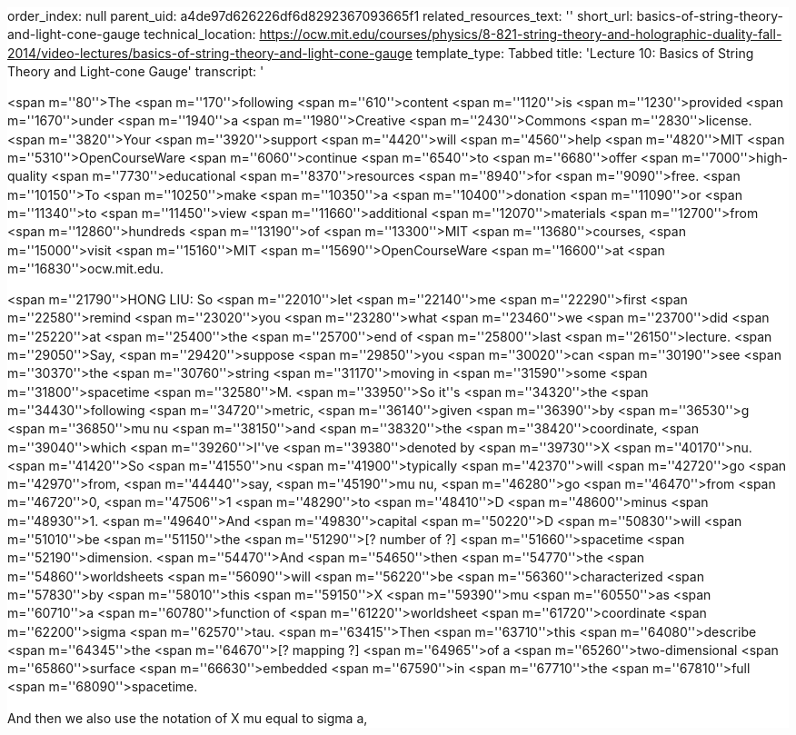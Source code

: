 order_index: null
parent_uid: a4de97d626226df6d8292367093665f1
related_resources_text: ''
short_url: basics-of-string-theory-and-light-cone-gauge
technical_location: https://ocw.mit.edu/courses/physics/8-821-string-theory-and-holographic-duality-fall-2014/video-lectures/basics-of-string-theory-and-light-cone-gauge
template_type: Tabbed
title: 'Lecture 10: Basics of String Theory and Light-cone Gauge'
transcript: '<p><span m=''80''>The</span> <span m=''170''>following</span> <span m=''610''>content</span>
  <span m=''1120''>is</span> <span m=''1230''>provided</span> <span m=''1670''>under</span>
  <span m=''1940''>a</span> <span m=''1980''>Creative</span> <span m=''2430''>Commons</span>
  <span m=''2830''>license.</span> <span m=''3820''>Your</span> <span m=''3920''>support</span>
  <span m=''4420''>will</span> <span m=''4560''>help</span> <span m=''4820''>MIT</span>
  <span m=''5310''>OpenCourseWare</span> <span m=''6060''>continue</span> <span m=''6540''>to</span>
  <span m=''6680''>offer</span> <span m=''7000''>high-quality</span> <span m=''7730''>educational</span>
  <span m=''8370''>resources</span> <span m=''8940''>for</span> <span m=''9090''>free.</span>
  <span m=''10150''>To</span> <span m=''10250''>make</span> <span m=''10350''>a</span>
  <span m=''10400''>donation</span> <span m=''11090''>or</span> <span m=''11340''>to</span>
  <span m=''11450''>view</span> <span m=''11660''>additional</span> <span m=''12070''>materials</span>
  <span m=''12700''>from</span> <span m=''12860''>hundreds</span> <span m=''13190''>of</span>
  <span m=''13300''>MIT</span> <span m=''13680''>courses,</span> <span m=''15000''>visit</span>
  <span m=''15160''>MIT</span> <span m=''15690''>OpenCourseWare</span> <span m=''16600''>at</span>
  <span m=''16830''>ocw.mit.edu.</span> </p><p><span m=''21790''>HONG LIU: So</span>
  <span m=''22010''>let</span> <span m=''22140''>me</span> <span m=''22290''>first</span>
  <span m=''22580''>remind</span> <span m=''23020''>you</span> <span m=''23280''>what</span>
  <span m=''23460''>we</span> <span m=''23700''>did</span> <span m=''25220''>at</span>
  <span m=''25400''>the</span> <span m=''25700''>end of</span> <span m=''25800''>last</span>
  <span m=''26150''>lecture.</span> <span m=''29050''>Say,</span> <span m=''29420''>suppose</span>
  <span m=''29850''>you</span> <span m=''30020''>can</span> <span m=''30190''>see</span>
  <span m=''30370''>the</span> <span m=''30760''>string</span> <span m=''31170''>moving
  in</span> <span m=''31590''>some</span> <span m=''31800''>spacetime</span> <span
  m=''32580''>M.</span> <span m=''33950''>So it''s</span> <span m=''34320''>the</span>
  <span m=''34430''>following</span> <span m=''34720''>metric,</span> <span m=''36140''>given</span>
  <span m=''36390''>by</span> <span m=''36530''>g</span> <span m=''36850''>mu nu</span>
  <span m=''38150''>and</span> <span m=''38320''>the</span> <span m=''38420''>coordinate,</span>
  <span m=''39040''>which</span> <span m=''39260''>I''ve</span> <span m=''39380''>denoted
  by</span> <span m=''39730''>X</span> <span m=''40170''>nu.</span> <span m=''41420''>So</span>
  <span m=''41550''>nu</span> <span m=''41900''>typically</span> <span m=''42370''>will</span>
  <span m=''42720''>go</span> <span m=''42970''>from,</span> <span m=''44440''>say,</span>
  <span m=''45190''>mu nu,</span> <span m=''46280''>go</span> <span m=''46470''>from</span>
  <span m=''46720''>0,</span> <span m=''47506''>1</span> <span m=''48290''>to</span>
  <span m=''48410''>D</span> <span m=''48600''>minus</span> <span m=''48930''>1.</span>
  <span m=''49640''>And</span> <span m=''49830''>capital</span> <span m=''50220''>D</span>
  <span m=''50830''>will</span> <span m=''51010''>be</span> <span m=''51150''>the</span>
  <span m=''51290''>[? number of ?]</span> <span m=''51660''>spacetime</span> <span
  m=''52190''>dimension.</span> <span m=''54470''>And</span> <span m=''54650''>then</span>
  <span m=''54770''>the</span> <span m=''54860''>worldsheets</span> <span m=''56090''>will</span>
  <span m=''56220''>be</span> <span m=''56360''>characterized</span> <span m=''57830''>by</span>
  <span m=''58010''>this</span> <span m=''59150''>X</span> <span m=''59390''>mu</span>
  <span m=''60550''>as</span> <span m=''60710''>a</span> <span m=''60780''>function
  of</span> <span m=''61220''>worldsheet</span> <span m=''61720''>coordinate</span>
  <span m=''62200''>sigma</span> <span m=''62570''>tau.</span> <span m=''63415''>Then</span>
  <span m=''63710''>this</span> <span m=''64080''>describe</span> <span m=''64345''>the</span>
  <span m=''64670''>[? mapping ?]</span> <span m=''64965''>of a</span> <span m=''65260''>two-dimensional</span>
  <span m=''65860''>surface</span> <span m=''66630''>embedded</span> <span m=''67590''>in</span>
  <span m=''67710''>the</span> <span m=''67810''>full</span> <span m=''68090''>spacetime.</span>
  </p><p><span m=''71510''>And</span> <span m=''71640''>then</span> <span m=''71750''>we</span>
  <span m=''71830''>also</span> <span m=''72110''>use</span> <span m=''72310''>the</span>
  <span m=''72420''>notation</span> <span m=''72920''>of</span> <span m=''73050''>X</span>
  <span m=''73140''>mu equal to</span> <span m=''73540''>sigma</span> <span m=''74050''>a,</span>